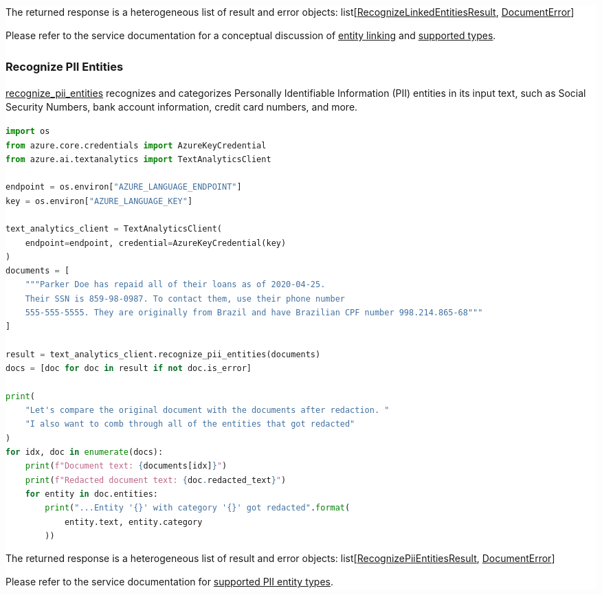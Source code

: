

The returned response is a heterogeneous list of result and error objects: list[[RecognizeLinkedEntitiesResult][recognize_linked_entities_result], [DocumentError][document_error]]

Please refer to the service documentation for a conceptual discussion of [entity linking][linked_entity_recognition]
and [supported types][linked_entities_categories].

### Recognize PII Entities

[recognize_pii_entities][recognize_pii_entities] recognizes and categorizes Personally Identifiable Information (PII) entities in its input text, such as
Social Security Numbers, bank account information, credit card numbers, and more.



```python
import os
from azure.core.credentials import AzureKeyCredential
from azure.ai.textanalytics import TextAnalyticsClient

endpoint = os.environ["AZURE_LANGUAGE_ENDPOINT"]
key = os.environ["AZURE_LANGUAGE_KEY"]

text_analytics_client = TextAnalyticsClient(
    endpoint=endpoint, credential=AzureKeyCredential(key)
)
documents = [
    """Parker Doe has repaid all of their loans as of 2020-04-25.
    Their SSN is 859-98-0987. To contact them, use their phone number
    555-555-5555. They are originally from Brazil and have Brazilian CPF number 998.214.865-68"""
]

result = text_analytics_client.recognize_pii_entities(documents)
docs = [doc for doc in result if not doc.is_error]

print(
    "Let's compare the original document with the documents after redaction. "
    "I also want to comb through all of the entities that got redacted"
)
for idx, doc in enumerate(docs):
    print(f"Document text: {documents[idx]}")
    print(f"Redacted document text: {doc.redacted_text}")
    for entity in doc.entities:
        print("...Entity '{}' with category '{}' got redacted".format(
            entity.text, entity.category
        ))
```



The returned response is a heterogeneous list of result and error objects: list[[RecognizePiiEntitiesResult][recognize_pii_entities_result], [DocumentError][document_error]]

Please refer to the service documentation for [supported PII entity types][pii_entity_categories].


[source_code]: https://github.com/Azure/azure-sdk-for-python/tree/main/sdk/textanalytics/azure-ai-textanalytics/azure/ai/textanalytics
[ta_pypi]: https://pypi.org/project/azure-ai-textanalytics/
[ta_ref_docs]: https://aka.ms/azsdk-python-textanalytics-ref-docs
[ta_samples]: https://github.com/Azure/azure-sdk-for-python/blob/main/sdk/textanalytics/azure-ai-textanalytics/samples
[language_product_documentation]: /azure/cognitive-services/language-service
[azure_subscription]: https://azure.microsoft.com/free/
[ta_or_cs_resource]: /azure/cognitive-services/cognitive-services-apis-create-account?tabs=multiservice%2Cwindows
[pip]: https://pypi.org/project/pip/
[azure_portal_create_ta_resource]: https://ms.portal.azure.com/#create/Microsoft.CognitiveServicesTextAnalytics
[azure_cli]: /cli/azure
[azure_cli_create_ta_resource]: https://learn.microsoft.com/azure/cognitive-services/cognitive-services-apis-create-account-cli
[multi_and_single_service]: /azure/cognitive-services/cognitive-services-apis-create-account?tabs=multiservice%2Cwindows
[azure_cli_endpoint_lookup]: /cli/azure/cognitiveservices/account?view=azure-cli-latest#az-cognitiveservices-account-show
[azure_portal_get_endpoint]: /azure/cognitive-services/cognitive-services-apis-create-account?tabs=multiservice%2Cwindows#get-the-keys-for-your-resource
[cognitive_authentication]: /azure/cognitive-services/authentication
[cognitive_authentication_api_key]: /azure/cognitive-services/cognitive-services-apis-create-account?tabs=multiservice%2Cwindows#get-the-keys-for-your-resource
[install_azure_identity]: https://github.com/Azure/azure-sdk-for-python/tree/main/sdk/identity/azure-identity#install-the-package
[register_aad_app]: /azure/cognitive-services/authentication#assign-a-role-to-a-service-principal
[grant_role_access]: /azure/cognitive-services/authentication#assign-a-role-to-a-service-principal
[cognitive_custom_subdomain]: /azure/cognitive-services/cognitive-services-custom-subdomains
[custom_subdomain]: /azure/cognitive-services/authentication#create-a-resource-with-a-custom-subdomain
[cognitive_authentication_aad]: /azure/cognitive-services/authentication#authenticate-with-azure-active-directory
[azure_identity_credentials]: https://github.com/Azure/azure-sdk-for-python/tree/main/sdk/identity/azure-identity#credentials
[default_azure_credential]: https://github.com/Azure/azure-sdk-for-python/tree/main/sdk/identity/azure-identity#defaultazurecredential
[service_limits]: https://aka.ms/azsdk/textanalytics/data-limits
[azure-key-credential]: https://aka.ms/azsdk-python-core-azurekeycredential
[document_error]: https://aka.ms/azsdk-python-textanalytics-documenterror
[detect_language_result]: https://aka.ms/azsdk-python-textanalytics-detectlanguageresult
[recognize_entities_result]: https://aka.ms/azsdk-python-textanalytics-recognizeentitiesresult
[recognize_pii_entities_result]: https://aka.ms/azsdk-python-textanalytics-recognizepiientitiesresult
[recognize_linked_entities_result]: https://aka.ms/azsdk-python-textanalytics-recognizelinkedentitiesresult
[analyze_sentiment_result]: https://aka.ms/azsdk-python-textanalytics-analyzesentimentresult
[extract_key_phrases_result]: https://aka.ms/azsdk-python-textanalytics-extractkeyphrasesresult
[text_document_input]: https://aka.ms/azsdk-python-textanalytics-textdocumentinput
[detect_language_input]: https://aka.ms/azsdk-python-textanalytics-detectlanguageinput
[text_analytics_client]: https://aka.ms/azsdk-python-textanalytics-textanalyticsclient
[analyze_sentiment]: https://aka.ms/azsdk-python-textanalytics-analyzesentiment
[analyze_actions]: https://aka.ms/azsdk/python/docs/ref/textanalytics#azure.ai.textanalytics.TextAnalyticsClient.begin_analyze_actions
[analyze_healthcare_entities]: https://aka.ms/azsdk/python/docs/ref/textanalytics#azure.ai.textanalytics.TextAnalyticsClient.begin_analyze_healthcare_entities
[recognize_entities]: https://aka.ms/azsdk-python-textanalytics-recognizeentities
[recognize_pii_entities]: https://aka.ms/azsdk-python-textanalytics-recognizepiientities
[recognize_linked_entities]: https://aka.ms/azsdk-python-textanalytics-recognizelinkedentities
[extract_key_phrases]: https://aka.ms/azsdk-python-textanalytics-extractkeyphrases
[detect_language]: https://aka.ms/azsdk-python-textanalytics-detectlanguage
[language_detection]: /azure/cognitive-services/language-service/language-detection/overview
[language_and_regional_support]: /azure/cognitive-services/language-service/language-detection/language-support
[sentiment_analysis]: /azure/cognitive-services/language-service/sentiment-opinion-mining/overview
[key_phrase_extraction]: /azure/cognitive-services/language-service/key-phrase-extraction/overview
[linked_entities_categories]: https://aka.ms/taner
[linked_entity_recognition]: /azure/cognitive-services/language-service/entity-linking/overview
[pii_entity_categories]: https://aka.ms/azsdk/language/pii
[named_entity_recognition]: /azure/cognitive-services/language-service/named-entity-recognition/overview
[named_entity_categories]: https://aka.ms/taner
[azure_core_ref_docs]: https://aka.ms/azsdk-python-core-policies
[azure_core]: https://github.com/Azure/azure-sdk-for-python/blob/main/sdk/core/azure-core/README.md
[azure_identity]: https://github.com/Azure/azure-sdk-for-python/tree/main/sdk/identity/azure-identity
[python_logging]: https://docs.python.org/3/library/logging.html
[sample_authentication]: https://github.com/Azure/azure-sdk-for-python/blob/main/sdk/textanalytics/azure-ai-textanalytics/samples/sample_authentication.py
[sample_authentication_async]: https://github.com/Azure/azure-sdk-for-python/blob/main/sdk/textanalytics/azure-ai-textanalytics/samples/async_samples/sample_authentication_async.py
[detect_language_sample]: https://github.com/Azure/azure-sdk-for-python/blob/main/sdk/textanalytics/azure-ai-textanalytics/samples/sample_detect_language.py
[detect_language_sample_async]: https://github.com/Azure/azure-sdk-for-python/blob/main/sdk/textanalytics/azure-ai-textanalytics/samples/async_samples/sample_detect_language_async.py
[analyze_sentiment_sample]: https://github.com/Azure/azure-sdk-for-python/blob/main/sdk/textanalytics/azure-ai-textanalytics/samples/sample_analyze_sentiment.py
[analyze_sentiment_sample_async]: https://github.com/Azure/azure-sdk-for-python/blob/main/sdk/textanalytics/azure-ai-textanalytics/samples/async_samples/sample_analyze_sentiment_async.py
[extract_key_phrases_sample]: https://github.com/Azure/azure-sdk-for-python/blob/main/sdk/textanalytics/azure-ai-textanalytics/samples/sample_extract_key_phrases.py
[extract_key_phrases_sample_async]: https://github.com/Azure/azure-sdk-for-python/blob/main/sdk/textanalytics/azure-ai-textanalytics/samples/async_samples/sample_extract_key_phrases_async.py
[recognize_entities_sample]: https://github.com/Azure/azure-sdk-for-python/blob/main/sdk/textanalytics/azure-ai-textanalytics/samples/sample_recognize_entities.py
[recognize_entities_sample_async]: https://github.com/Azure/azure-sdk-for-python/blob/main/sdk/textanalytics/azure-ai-textanalytics/samples/async_samples/sample_recognize_entities_async.py
[recognize_linked_entities_sample]: https://github.com/Azure/azure-sdk-for-python/blob/main/sdk/textanalytics/azure-ai-textanalytics/samples/sample_recognize_linked_entities.py
[recognize_linked_entities_sample_async]: https://github.com/Azure/azure-sdk-for-python/blob/main/sdk/textanalytics/azure-ai-textanalytics/samples/async_samples/sample_recognize_linked_entities_async.py
[recognize_pii_entities_sample]: https://github.com/Azure/azure-sdk-for-python/blob/main/sdk/textanalytics/azure-ai-textanalytics/samples/sample_recognize_pii_entities.py
[recognize_pii_entities_sample_async]: https://github.com/Azure/azure-sdk-for-python/blob/main/sdk/textanalytics/azure-ai-textanalytics/samples/async_samples/sample_recognize_pii_entities_async.py
[analyze_healthcare_entities_sample]: https://github.com/Azure/azure-sdk-for-python/blob/main/sdk/textanalytics/azure-ai-textanalytics/samples/sample_analyze_healthcare_entities.py
[analyze_healthcare_entities_sample_async]: https://github.com/Azure/azure-sdk-for-python/blob/main/sdk/textanalytics/azure-ai-textanalytics/samples/async_samples/sample_analyze_healthcare_entities_async.py
[analyze_sample]: https://github.com/Azure/azure-sdk-for-python/blob/main/sdk/textanalytics/azure-ai-textanalytics/samples/sample_analyze_actions.py
[analyze_sample_async]: https://github.com/Azure/azure-sdk-for-python/blob/main/sdk/textanalytics/azure-ai-textanalytics/samples/async_samples/sample_analyze_actions_async.py
[opinion_mining_sample]: https://github.com/Azure/azure-sdk-for-python/blob/main/sdk/textanalytics/azure-ai-textanalytics/samples/sample_analyze_sentiment_with_opinion_mining.py
[opinion_mining_sample_async]: https://github.com/Azure/azure-sdk-for-python/blob/main/sdk/textanalytics/azure-ai-textanalytics/samples/async_samples/sample_analyze_sentiment_with_opinion_mining_async.py
[recognize_custom_entities_sample]: https://github.com/Azure/azure-sdk-for-python/blob/main/sdk/textanalytics/azure-ai-textanalytics/samples/sample_recognize_custom_entities.py
[recognize_custom_entities_sample_async]: https://github.com/Azure/azure-sdk-for-python/blob/main/sdk/textanalytics/azure-ai-textanalytics/samples/async_samples/sample_recognize_custom_entities_async.py
[single_label_classify_sample]: https://github.com/Azure/azure-sdk-for-python/blob/main/sdk/textanalytics/azure-ai-textanalytics/samples/sample_single_label_classify.py
[single_label_classify_sample_async]: https://github.com/Azure/azure-sdk-for-python/blob/main/sdk/textanalytics/azure-ai-textanalytics/samples/async_samples/sample_single_label_classify_async.py
[multi_label_classify_sample]: https://github.com/Azure/azure-sdk-for-python/blob/main/sdk/textanalytics/azure-ai-textanalytics/samples/sample_multi_label_classify.py
[multi_label_classify_sample_async]: https://github.com/Azure/azure-sdk-for-python/blob/main/sdk/textanalytics/azure-ai-textanalytics/samples/async_samples/sample_multi_label_classify_async.py
[healthcare_action_sample]: https://github.com/Azure/azure-sdk-for-python/blob/main/sdk/textanalytics/azure-ai-textanalytics/samples/sample_analyze_healthcare_action.py
[extract_summary_sample]: https://github.com/Azure/azure-sdk-for-python/blob/main/sdk/textanalytics/azure-ai-textanalytics/samples/sample_extract_summary.py
[extract_summary_sample_async]: https://github.com/Azure/azure-sdk-for-python/blob/main/sdk/textanalytics/azure-ai-textanalytics/samples/async_samples/sample_extract_summary_async.py
[abstract_summary_sample]: https://github.com/Azure/azure-sdk-for-python/blob/main/sdk/textanalytics/azure-ai-textanalytics/samples/sample_abstract_summary.py
[abstract_summary_sample_async]: https://github.com/Azure/azure-sdk-for-python/blob/main/sdk/textanalytics/azure-ai-textanalytics/samples/async_samples/sample_abstract_summary_async.py
[cla]: https://cla.microsoft.com
[code_of_conduct]: https://opensource.microsoft.com/codeofconduct/
[coc_faq]: https://opensource.microsoft.com/codeofconduct/faq/
[coc_contact]: mailto:opencode@microsoft.com